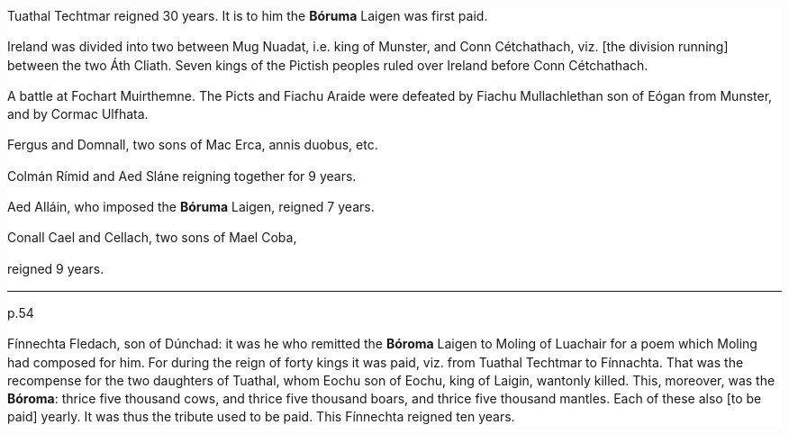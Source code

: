 
Tuathal Techtmar reigned 30 years. It is to him the **Bóruma** Laigen was first paid.


Ireland was divided into two between Mug Nuadat, i.e. king of Munster, and Conn Cétchathach, viz. [the division running] between the two Áth Cliath. Seven kings of the Pictish peoples ruled over Ireland before Conn Cétchathach.


A battle at Fochart Muirthemne. The Picts and Fiachu Araide were defeated by Fiachu Mullachlethan son of Eógan from Munster, and by Cormac Ulfhata.


Fergus and Domnall, two sons of Mac Erca, annis duobus, etc.


Colmán Rímid and Aed Sláne reigning together for 9 years.


Aed Alláin, who imposed the **Bóruma** Laigen, reigned 7 years.


Conall Cael and Cellach, two sons of Mael Coba,

reigned 9 years.




---

p.54


Fínnechta Fledach, son of Dúnchad: it was he who remitted the **Bóroma** Laigen to Moling of Luachair for a poem which Moling had composed for him. For during the reign of forty kings it was paid, viz. from Tuathal Techtmar to Fínnachta. That was the recompense for the two daughters of Tuathal, whom Eochu son of Eochu, king of Laigin, wantonly killed. This, moreover, was the **Bóroma**: thrice five thousand cows, and thrice five thousand boars, and thrice five thousand mantles. Each of these also [to be paid] yearly. It was thus the tribute used to be paid. This Fínnechta reigned ten years.














